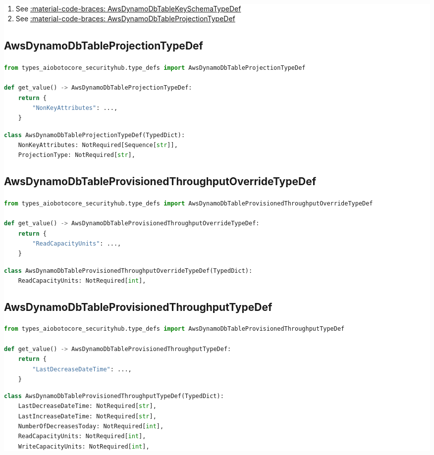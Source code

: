 1. See [:material-code-braces: AwsDynamoDbTableKeySchemaTypeDef](./type_defs.md#awsdynamodbtablekeyschematypedef) 
2. See [:material-code-braces: AwsDynamoDbTableProjectionTypeDef](./type_defs.md#awsdynamodbtableprojectiontypedef) 
## AwsDynamoDbTableProjectionTypeDef

```python title="Usage Example"
from types_aiobotocore_securityhub.type_defs import AwsDynamoDbTableProjectionTypeDef

def get_value() -> AwsDynamoDbTableProjectionTypeDef:
    return {
        "NonKeyAttributes": ...,
    }
```

```python title="Definition"
class AwsDynamoDbTableProjectionTypeDef(TypedDict):
    NonKeyAttributes: NotRequired[Sequence[str]],
    ProjectionType: NotRequired[str],
```

## AwsDynamoDbTableProvisionedThroughputOverrideTypeDef

```python title="Usage Example"
from types_aiobotocore_securityhub.type_defs import AwsDynamoDbTableProvisionedThroughputOverrideTypeDef

def get_value() -> AwsDynamoDbTableProvisionedThroughputOverrideTypeDef:
    return {
        "ReadCapacityUnits": ...,
    }
```

```python title="Definition"
class AwsDynamoDbTableProvisionedThroughputOverrideTypeDef(TypedDict):
    ReadCapacityUnits: NotRequired[int],
```

## AwsDynamoDbTableProvisionedThroughputTypeDef

```python title="Usage Example"
from types_aiobotocore_securityhub.type_defs import AwsDynamoDbTableProvisionedThroughputTypeDef

def get_value() -> AwsDynamoDbTableProvisionedThroughputTypeDef:
    return {
        "LastDecreaseDateTime": ...,
    }
```

```python title="Definition"
class AwsDynamoDbTableProvisionedThroughputTypeDef(TypedDict):
    LastDecreaseDateTime: NotRequired[str],
    LastIncreaseDateTime: NotRequired[str],
    NumberOfDecreasesToday: NotRequired[int],
    ReadCapacityUnits: NotRequired[int],
    WriteCapacityUnits: NotRequired[int],
```
